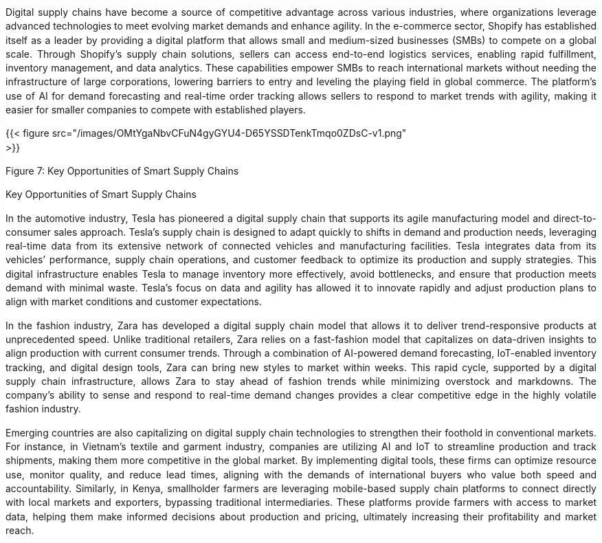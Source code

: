 <p style="text-align: justify;">
Digital supply chains have become a source of competitive advantage across various industries, where organizations leverage advanced technologies to meet evolving market demands and enhance agility. In the e-commerce sector, Shopify has established itself as a leader by providing a digital platform that allows small and medium-sized businesses (SMBs) to compete on a global scale. Through Shopify’s supply chain solutions, sellers can access end-to-end logistics services, enabling rapid fulfillment, inventory management, and data analytics. These capabilities empower SMBs to reach international markets without needing the infrastructure of large corporations, lowering barriers to entry and leveling the playing field in global commerce. The platform’s use of AI for demand forecasting and real-time order tracking allows sellers to respond to market trends with agility, making it easier for smaller companies to compete with established players.
</p>

<div class="row justify-content-center">
    <div class="rounded p-4 position-relative overflow-hidden border-1 text-center" style="width: 70%">
        {{< figure src="/images/OMtYgaNbvCFuN4gyGYU4-D65YSSDTenkTmqo0ZDsC-v1.png" >}}
        <p><span class="fw-bold ">Figure 7:</span> Key Opportunities of Smart Supply Chains</p>
        <p>Key Opportunities of Smart Supply Chains</p>
    </div>
</div>

<p style="text-align: justify;">
In the automotive industry, Tesla has pioneered a digital supply chain that supports its agile manufacturing model and direct-to-consumer sales approach. Tesla’s supply chain is designed to adapt quickly to shifts in demand and production needs, leveraging real-time data from its extensive network of connected vehicles and manufacturing facilities. Tesla integrates data from its vehicles’ performance, supply chain operations, and customer feedback to optimize its production and supply strategies. This digital infrastructure enables Tesla to manage inventory more effectively, avoid bottlenecks, and ensure that production meets demand with minimal waste. Tesla’s focus on data and agility has allowed it to innovate rapidly and adjust production plans to align with market conditions and customer expectations.
</p>

<p style="text-align: justify;">
In the fashion industry, Zara has developed a digital supply chain model that allows it to deliver trend-responsive products at unprecedented speed. Unlike traditional retailers, Zara relies on a fast-fashion model that capitalizes on data-driven insights to align production with current consumer trends. Through a combination of AI-powered demand forecasting, IoT-enabled inventory tracking, and digital design tools, Zara can bring new styles to market within weeks. This rapid cycle, supported by a digital supply chain infrastructure, allows Zara to stay ahead of fashion trends while minimizing overstock and markdowns. The company’s ability to sense and respond to real-time demand changes provides a clear competitive edge in the highly volatile fashion industry.
</p>

<p style="text-align: justify;">
Emerging countries are also capitalizing on digital supply chain technologies to strengthen their foothold in conventional markets. For instance, in Vietnam’s textile and garment industry, companies are utilizing AI and IoT to streamline production and track shipments, making them more competitive in the global market. By implementing digital tools, these firms can optimize resource use, monitor quality, and reduce lead times, aligning with the demands of international buyers who value both speed and accountability. Similarly, in Kenya, smallholder farmers are leveraging mobile-based supply chain platforms to connect directly with local markets and exporters, bypassing traditional intermediaries. These platforms provide farmers with access to market data, helping them make informed decisions about production and pricing, ultimately increasing their profitability and market reach.
</p>
